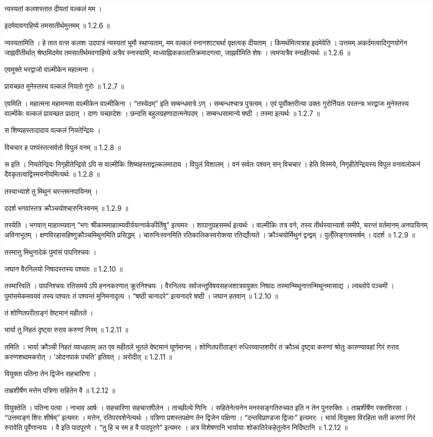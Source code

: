 न्यस्यतां कलशस्तात दीयतां वल्कलं मम ।

इदमेवावगाहिष्ये तमसातीर्थमुत्तमम् ॥ 1.2.6 ॥

न्यस्यतामिति । हे तात वत्स कलशः उदपात्रं न्यस्यतां भूमौ स्थाप्यताम्, मम वल्कलं स्नानशाट्यर्था वृक्षत्वक् दीयताम् । किमर्थमित्यत्राह इदमेवेति । उत्तमम् अकर्दमत्वादिगुणयोगेन जाह्नवीतीर्थात् श्रेष्ठमिदमेव तमसातीर्थमवगाहिष्ये अत्रैव स्नास्यामि, माध्याह्निककालातिक्रमादगत्वा, जाह्नवीमिति शेषः । त्वमप्यत्रैव स्नाहीत्यर्थः ॥ 1.2.6 ॥

एवमुक्ते भरद्वाजो वाल्मीकेन महात्मना ।

प्रायच्छत मुनेस्तस्य वल्कलं नियतो गुरोः ॥ 1.2.7 ॥

एवमिति । महात्मना महामनसा वाल्मीकेन वाल्मीकिना । “तस्येदम्” इति सम्बन्धमात्रे ऽण् । सम्बन्धश्चात्र पुत्रत्वम् । एवं पूर्वोक्तरीत्या उक्तः गुरोर्नियतः परतन्त्रः भरद्वाजः मुनेस्तस्य वाल्मीकेः वल्कलं प्रायच्छत प्रादात् । दाणः यच्छादेशः । छन्दसि बहुलग्रहणादात्मनेपदम् । सम्बन्धसामान्ये षष्ठी । तस्मा इत्यर्थः ॥ 1.2.7 ॥

स शिष्यहस्तादादाय वल्कलं नियतेन्द्रियः ।

विचचार ह पश्यंस्तत्सर्वतो विपुलं वनम् ॥ 1.2.8 ॥

स इति । नियतेन्द्रियः निगृहीतेन्द्रियो ऽपि स वाल्मीकिः शिष्यहस्ताद्वल्कलमादाय । विपुलं विशालम् । वनं सर्वतः पश्यन् सन् विचचार । हेति विस्मये, निगृहीतेन्द्रियस्य विपुल वनावलोकनं दैवकृतत्वाद्विस्मयनीयमित्यर्थः ॥ 1.2.8 ॥

तस्याभ्याशे तु मिथुनं चरन्तमनपायिनम् ।

ददर्श भगवांस्तत्र क्रौञ्चयोश्चारुनिःस्वनम् ॥ 1.2.9 ॥

तस्येति । भगवान् माहात्म्यवान् “भगः श्रीकाममाहात्म्यवीर्ययत्नार्ककीर्तिषु” इत्यमरः । शापानुग्रहसमर्थ इत्यर्थः । वाल्मीकिः तत्र वने, तस्य तीर्थस्याभ्याशे समीपे, चरन्तं वर्तमानम् अनपायिनम् अविनाभूतम् । क्षणविरहासहिष्णुक्रौञ्चमिथुनमिति प्रसिद्धम् । चारुनिःस्वनमिति रतिकालिकस्वरोक्त्या रतिर्द्योत्यते । क्रौञ्चयोर्मिथुनं द्वन्द्वम् । पुल्ँलिङ्गत्वमार्षम् । ददर्श ॥ 1.2.9 ॥

तस्मात्तु मिथुनादेकं पुमांसं पापनिश्चयः ।

जघान वैरनिलयो निषादस्तस्य पश्यतः ॥ 1.2.10 ॥

तस्मात्त्विति । पापनिश्चयः रतिसमये ऽपि हननकरणात् क्रूरनिश्चयः । वैरनिलयः सर्वजन्तुविषयसहजशात्रवयुक्तः निषादः तस्मान्मिथुनात्तन्मिथुनमासाद्य । ल्यब्लोपे पञ्चमी । पुमांसमेकमवयवं तस्य पश्यतः तं पश्यन्तं मुनिमनादृत्य । “षष्ठी चानादरे” इत्यनादरे षष्ठी । जघान हतवान् ॥ 1.2.10 ॥

तं शोणितपरीताङ्गं वेष्टमानं महीतले ।

भार्या तु निहतं दृष्ट्वा रुराव करुणां गिरम् ॥ 1.2.11 ॥

तमिति । भार्या क्रौञ्ची निहतं व्याधहतम् अत एव महीतले भूतले वेष्टमानं घूर्णमानम् । शोणितपरीताङ्गं रुधिरव्याप्तशरीरं तं क्रौञ्चं दृष्ट्वा करुणां श्रोतुः कारुण्यावहां गिरं रुराव करुणशब्दमकरोत् । ‘ओदनपाकं पचति’ इतिवत् । अरोदीत् ॥ 1.2.11 ॥

वियुक्ता पतिना तेन द्विजेन सहचारिणा ।

ताम्रशीर्षेण मत्तेन पत्रिणा सहितेन वै ॥ 1.2.12 ॥

वियुक्तेति । पतिना पत्या । नाभाव आर्षः । सहचारिणा सहचारशीलेन । ताच्छील्ये णिनिः । सहितेनेत्यनेन मनस्सङ्गतिरुच्यत इति न तेन पुनरुक्तिः । ताम्रशीर्षेण रक्तशिरसा । “उत्तमाङ्गं शिरः शीर्षम्” इत्यमरः । मत्तेन, रतिपरवशेनेत्यर्थः । पत्रिणा प्रशस्तपक्षेण तेन द्विजेन पक्षिणा । “दन्तविप्राण्डजा द्विजाः” इत्यमरः । भार्या वियुक्ता विरहिता सती करुणां गिरं रुरावेति पूर्वेणान्वयः । वै इति पादपूरणे । “तु हि च स्म ह वै पादपूरणे” इत्यमरः । अत्र विशेषणानि भार्यायाः शोकातिरेकहेतुत्वेन निर्दिष्टानि ॥ 1.2.12 ॥

